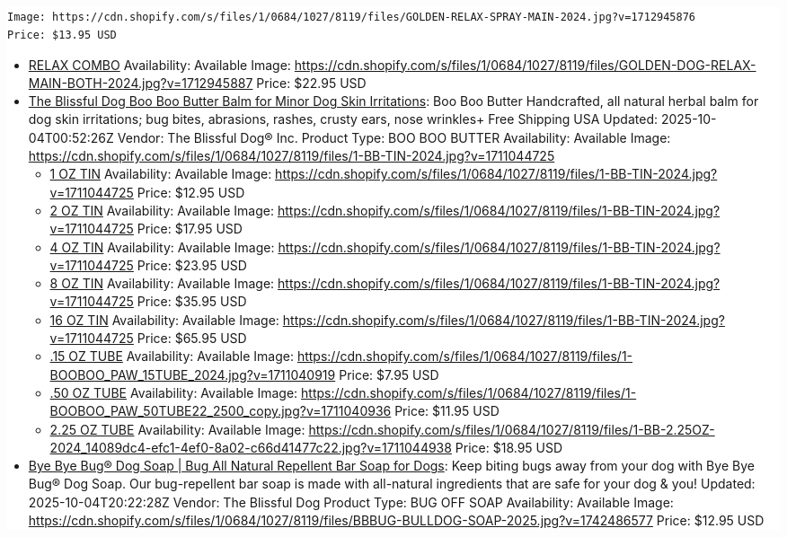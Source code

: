     Image: https://cdn.shopify.com/s/files/1/0684/1027/8119/files/GOLDEN-RELAX-SPRAY-MAIN-2024.jpg?v=1712945876
    Price: $13.95 USD
  - [RELAX COMBO](https://theblissfulpets.com/products/three-cute-puppies-relax-dog-aromatherapy?variant=48860551872743)
    Availability: Available
    Image: https://cdn.shopify.com/s/files/1/0684/1027/8119/files/GOLDEN-DOG-RELAX-MAIN-BOTH-2024.jpg?v=1712945887
    Price: $22.95 USD
- [The Blissful Dog Boo Boo Butter Balm for Minor Dog Skin Irritations](https://theblissfulpets.com/products/ouch-boo-boo-butter): Boo Boo Butter Handcrafted, all natural herbal balm for dog skin irritations; bug bites, abrasions, rashes, crusty ears, nose wrinkles+ Free Shipping USA
  Updated: 2025-10-04T00:52:26Z
  Vendor: The Blissful Dog® Inc.
  Product Type: BOO BOO BUTTER
  Availability: Available
  Image: https://cdn.shopify.com/s/files/1/0684/1027/8119/files/1-BB-TIN-2024.jpg?v=1711044725
  - [1 OZ TIN](https://theblissfulpets.com/products/ouch-boo-boo-butter?variant=48860574449895)
    Availability: Available
    Image: https://cdn.shopify.com/s/files/1/0684/1027/8119/files/1-BB-TIN-2024.jpg?v=1711044725
    Price: $12.95 USD
  - [2 OZ TIN](https://theblissfulpets.com/products/ouch-boo-boo-butter?variant=48860574482663)
    Availability: Available
    Image: https://cdn.shopify.com/s/files/1/0684/1027/8119/files/1-BB-TIN-2024.jpg?v=1711044725
    Price: $17.95 USD
  - [4 OZ TIN](https://theblissfulpets.com/products/ouch-boo-boo-butter?variant=48860574515431)
    Availability: Available
    Image: https://cdn.shopify.com/s/files/1/0684/1027/8119/files/1-BB-TIN-2024.jpg?v=1711044725
    Price: $23.95 USD
  - [8 OZ TIN](https://theblissfulpets.com/products/ouch-boo-boo-butter?variant=48860574548199)
    Availability: Available
    Image: https://cdn.shopify.com/s/files/1/0684/1027/8119/files/1-BB-TIN-2024.jpg?v=1711044725
    Price: $35.95 USD
  - [16 OZ TIN](https://theblissfulpets.com/products/ouch-boo-boo-butter?variant=48860574580967)
    Availability: Available
    Image: https://cdn.shopify.com/s/files/1/0684/1027/8119/files/1-BB-TIN-2024.jpg?v=1711044725
    Price: $65.95 USD
  - [.15 OZ TUBE](https://theblissfulpets.com/products/ouch-boo-boo-butter?variant=48860574613735)
    Availability: Available
    Image: https://cdn.shopify.com/s/files/1/0684/1027/8119/files/1-BOOBOO_PAW_15TUBE_2024.jpg?v=1711040919
    Price: $7.95 USD
  - [.50 OZ TUBE](https://theblissfulpets.com/products/ouch-boo-boo-butter?variant=48860574646503)
    Availability: Available
    Image: https://cdn.shopify.com/s/files/1/0684/1027/8119/files/1-BOOBOO_PAW_50TUBE22_2500_copy.jpg?v=1711040936
    Price: $11.95 USD
  - [2.25 OZ TUBE](https://theblissfulpets.com/products/ouch-boo-boo-butter?variant=48860574679271)
    Availability: Available
    Image: https://cdn.shopify.com/s/files/1/0684/1027/8119/files/1-BB-2.25OZ-2024_14089dc4-efc1-4ef0-8a02-c66d41477c22.jpg?v=1711044938
    Price: $18.95 USD
- [Bye Bye Bug® Dog Soap | Bug All Natural Repellent Bar Soap for Dogs](https://theblissfulpets.com/products/bug-off-bar-soap): Keep biting bugs away from your dog with Bye Bye Bug® Dog Soap. Our bug-repellent bar soap is made with all-natural ingredients that are safe for your dog & you!
  Updated: 2025-10-04T20:22:28Z
  Vendor: The Blissful Dog
  Product Type: BUG OFF SOAP
  Availability: Available
  Image: https://cdn.shopify.com/s/files/1/0684/1027/8119/files/BBBUG-BULLDOG-SOAP-2025.jpg?v=1742486577
  Price: $12.95 USD